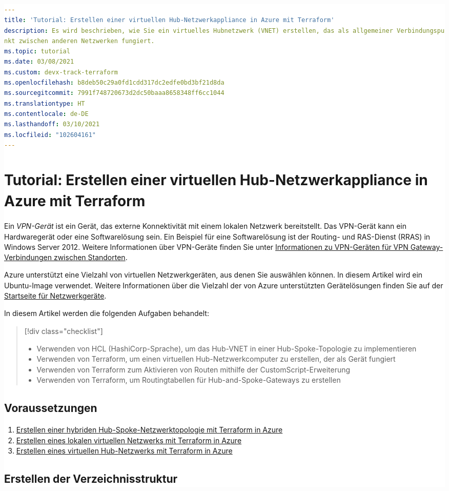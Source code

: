 ```yaml
---
title: 'Tutorial: Erstellen einer virtuellen Hub-Netzwerkappliance in Azure mit Terraform'
description: Es wird beschrieben, wie Sie ein virtuelles Hubnetzwerk (VNET) erstellen, das als allgemeiner Verbindungspunkt zwischen anderen Netzwerken fungiert.
ms.topic: tutorial
ms.date: 03/08/2021
ms.custom: devx-track-terraform
ms.openlocfilehash: b8deb50c29a0fd1cdd317dc2edfe0bd3bf21d8da
ms.sourcegitcommit: 7991f748720673d2dc50baaa8658348ff6cc1044
ms.translationtype: HT
ms.contentlocale: de-DE
ms.lasthandoff: 03/10/2021
ms.locfileid: "102604161"
---
```

# <a name="tutorial-create-a-hub-virtual-network-appliance-in-azure-using-terraform"></a>Tutorial: Erstellen einer virtuellen Hub-Netzwerkappliance in Azure mit Terraform

Ein *VPN-Gerät* ist ein Gerät, das externe Konnektivität mit einem lokalen Netzwerk bereitstellt. Das VPN-Gerät kann ein Hardwaregerät oder eine Softwarelösung sein. Ein Beispiel für eine Softwarelösung ist der Routing- und RAS-Dienst (RRAS) in Windows Server 2012. Weitere Informationen über VPN-Geräte finden Sie unter [Informationen zu VPN-Geräten für VPN Gateway-Verbindungen zwischen Standorten](/azure/vpn-gateway/vpn-gateway-about-vpn-devices).

Azure unterstützt eine Vielzahl von virtuellen Netzwerkgeräten, aus denen Sie auswählen können. In diesem Artikel wird ein Ubuntu-Image verwendet. Weitere Informationen über die Vielzahl der von Azure unterstützten Gerätelösungen finden Sie auf der [Startseite für Netzwerkgeräte](https://azure.microsoft.com/solutions/network-appliances/).

In diesem Artikel werden die folgenden Aufgaben behandelt:

> [!div class="checklist"]
> * Verwenden von HCL (HashiCorp-Sprache), um das Hub-VNET in einer Hub-Spoke-Topologie zu implementieren
> * Verwenden von Terraform, um einen virtuellen Hub-Netzwerkcomputer zu erstellen, der als Gerät fungiert
> * Verwenden von Terraform zum Aktivieren von Routen mithilfe der CustomScript-Erweiterung
> * Verwenden von Terraform, um Routingtabellen für Hub-and-Spoke-Gateways zu erstellen

## <a name="prerequisites"></a>Voraussetzungen

1. [Erstellen einer hybriden Hub-Spoke-Netzwerktopologie mit Terraform in Azure](./hub-spoke-introduction.md)
1. [Erstellen eines lokalen virtuellen Netzwerks mit Terraform in Azure](./hub-spoke-on-prem.md)
1. [Erstellen eines virtuellen Hub-Netzwerks mit Terraform in Azure](./hub-spoke-hub-network.md)

## <a name="create-the-directory-structure"></a>Erstellen der Verzeichnisstruktur
